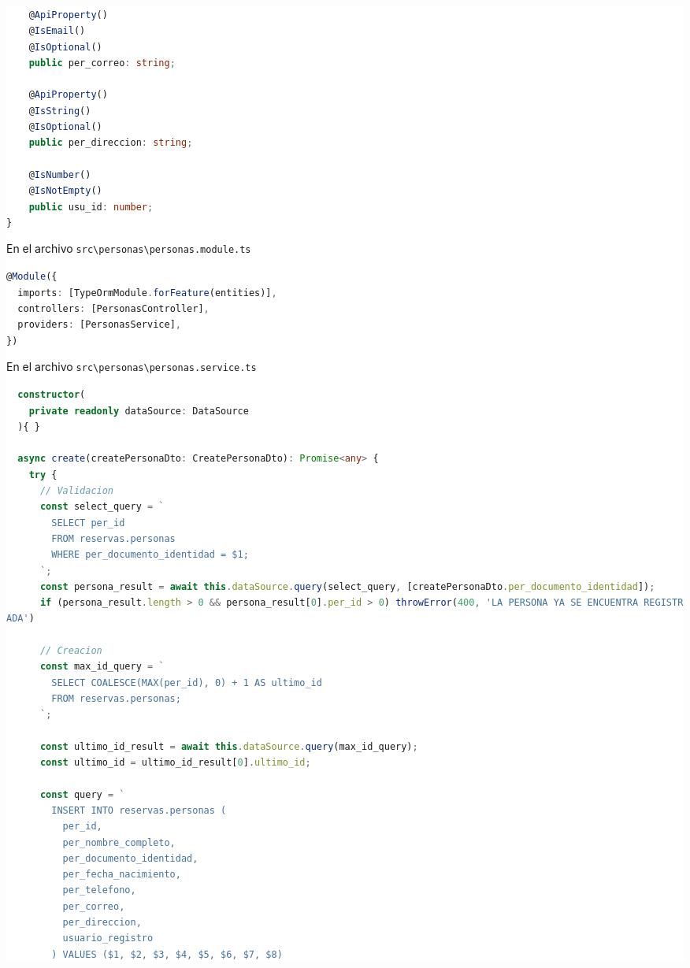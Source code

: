 ```ts
    @ApiProperty()
    @IsEmail()
    @IsOptional()
    public per_correo: string;

    @ApiProperty()
    @IsString()
    @IsOptional()
    public per_direccion: string;
    
    @IsNumber()
    @IsNotEmpty()
    public usu_id: number;
}
```

En el archivo `src\personas\personas.module.ts`
```ts
@Module({
  imports: [TypeOrmModule.forFeature(entities)],
  controllers: [PersonasController],
  providers: [PersonasService],
})
```

En el archivo `src\personas\personas.service.ts`
```ts
  constructor(
    private readonly dataSource: DataSource
  ){ }

  async create(createPersonaDto: CreatePersonaDto): Promise<any> {
    try {
      // Validacion 
      const select_query = `
        SELECT per_id
        FROM reservas.personas
        WHERE per_documento_identidad = $1;
      `;
      const persona_result = await this.dataSource.query(select_query, [createPersonaDto.per_documento_identidad]);
      if (persona_result.length > 0 && persona_result[0].per_id > 0) throwError(400, 'LA PERSONA YA SE ENCUENTRA REGISTRADA')

      // Creacion
      const max_id_query = `
        SELECT COALESCE(MAX(per_id), 0) + 1 AS ultimo_id 
        FROM reservas.personas;
      `;

      const ultimo_id_result = await this.dataSource.query(max_id_query);
      const ultimo_id = ultimo_id_result[0].ultimo_id;

      const query = `
        INSERT INTO reservas.personas (
          per_id,
          per_nombre_completo, 
          per_documento_identidad, 
          per_fecha_nacimiento, 
          per_telefono,
          per_correo,
          per_direccion,
          usuario_registro
        ) VALUES ($1, $2, $3, $4, $5, $6, $7, $8)
```